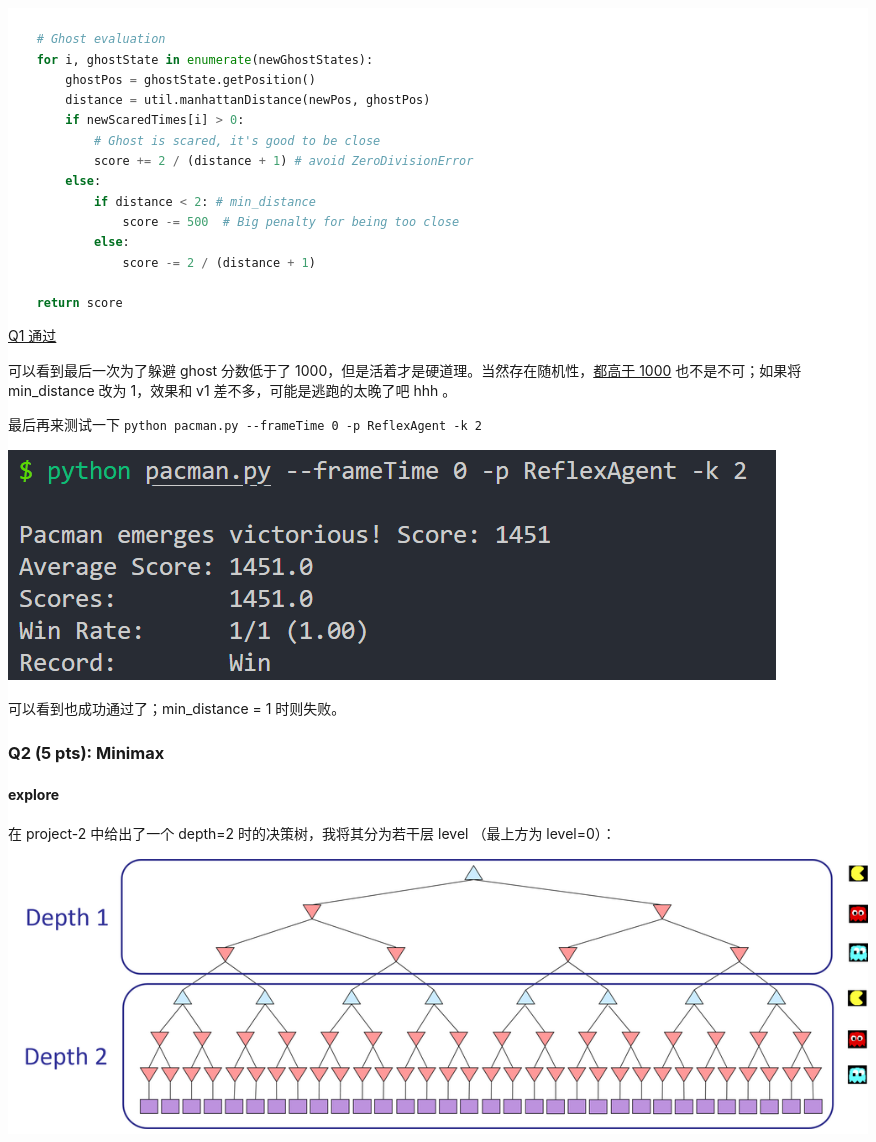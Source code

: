 ```python title="evalutionFunciotn v2"
    
    # Ghost evaluation
    for i, ghostState in enumerate(newGhostStates):
        ghostPos = ghostState.getPosition()
        distance = util.manhattanDistance(newPos, ghostPos)
        if newScaredTimes[i] > 0:
            # Ghost is scared, it's good to be close
            score += 2 / (distance + 1) # avoid ZeroDivisionError
        else:
            if distance < 2: # min_distance
                score -= 500  # Big penalty for being too close
            else:
                score -= 2 / (distance + 1)
    
    return score
```

[Q1 通过](attachments/project-2.png)

可以看到最后一次为了躲避 ghost 分数低于了 1000，但是活着才是硬道理。当然存在随机性，[都高于 1000](attachments/project-2-3.png) 也不是不可；如果将 min_distance 改为 1，效果和 v1 差不多，可能是逃跑的太晚了吧 hhh 。

最后再来测试一下 `python pacman.py --frameTime 0 -p ReflexAgent -k 2` 

![](attachments/project-2-2.png)

可以看到也成功通过了；min_distance = 1 时则失败。

### Q2 (5 pts): Minimax

#### explore

在 project-2 中给出了一个 depth=2 时的决策树，我将其分为若干层 level （最上方为 level=0）：

![概念图](attachments/project-2-4.png)
